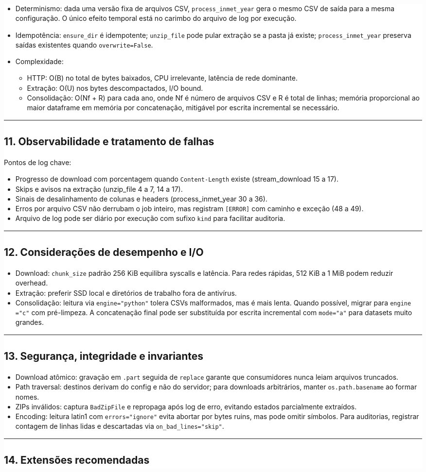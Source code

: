 * Determinismo: dada uma versão fixa de arquivos CSV, `process_inmet_year` gera o mesmo CSV de saída para a mesma configuração. O único efeito temporal está no carimbo do arquivo de log por execução.
* Idempotência: `ensure_dir` é idempotente; `unzip_file` pode pular extração se a pasta já existe; `process_inmet_year` preserva saídas existentes quando `overwrite=False`.
* Complexidade:

  * HTTP: O(B) no total de bytes baixados, CPU irrelevante, latência de rede dominante.
  * Extração: O(U) nos bytes descompactados, I/O bound.
  * Consolidação: O(Nf + R) para cada ano, onde Nf é número de arquivos CSV e R é total de linhas; memória proporcional ao maior dataframe em memória por concatenação, mitigável por escrita incremental se necessário.

---

## 11. Observabilidade e tratamento de falhas

Pontos de log chave:

* Progresso de download com porcentagem quando `Content-Length` existe (stream_download 15 a 17).
* Skips e avisos na extração (unzip_file 4 a 7, 14 a 17).
* Sinais de desalinhamento de colunas e headers (process_inmet_year 30 a 36).
* Erros por arquivo CSV não derrubam o job inteiro, mas registram `[ERROR]` com caminho e exceção (48 a 49).
* Arquivo de log pode ser diário por execução com sufixo `kind` para facilitar auditoria.

---

## 12. Considerações de desempenho e I/O

* Download: `chunk_size` padrão 256 KiB equilibra syscalls e latência. Para redes rápidas, 512 KiB a 1 MiB podem reduzir overhead.
* Extração: preferir SSD local e diretórios de trabalho fora de antivírus.
* Consolidação: leitura via `engine="python"` tolera CSVs malformados, mas é mais lenta. Quando possível, migrar para `engine="c"` com pré-limpeza. A concatenação final pode ser substituída por escrita incremental com `mode="a"` para datasets muito grandes.

---

## 13. Segurança, integridade e invariantes

* Download atômico: gravação em `.part` seguida de `replace` garante que consumidores nunca leiam arquivos truncados.
* Path traversal: destinos derivam do config e não do servidor; para downloads arbitrários, manter `os.path.basename` ao formar nomes.
* ZIPs inválidos: captura `BadZipFile` e repropaga após log de erro, evitando estados parcialmente extraídos.
* Encoding: leitura latin1 com `errors="ignore"` evita abortar por bytes ruins, mas pode omitir símbolos. Para auditorias, registrar contagem de linhas lidas e descartadas via `on_bad_lines="skip"`.

---

## 14. Extensões recomendadas
